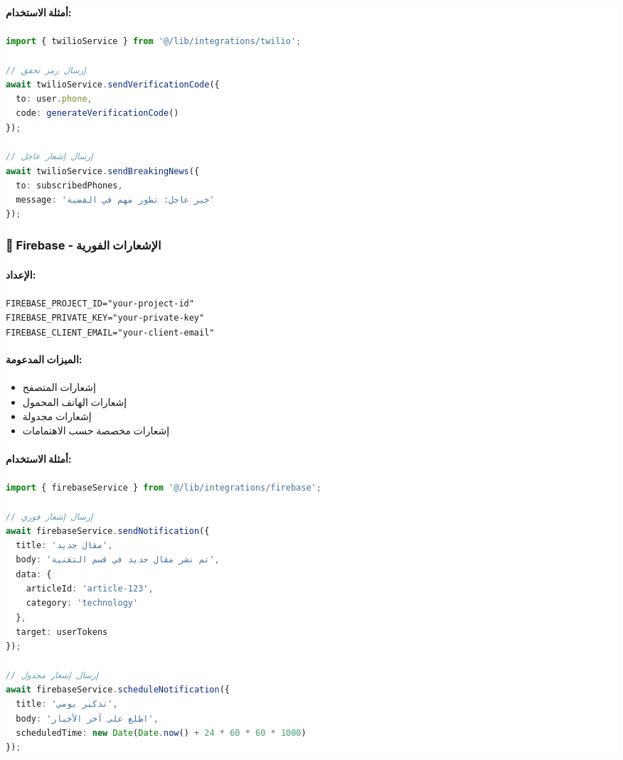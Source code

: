 #### أمثلة الاستخدام:
```typescript
import { twilioService } from '@/lib/integrations/twilio';

// إرسال رمز تحقق
await twilioService.sendVerificationCode({
  to: user.phone,
  code: generateVerificationCode()
});

// إرسال إشعار عاجل
await twilioService.sendBreakingNews({
  to: subscribedPhones,
  message: 'خبر عاجل: تطور مهم في القضية'
});
```

### 🔔 Firebase - الإشعارات الفورية

#### الإعداد:
```env
FIREBASE_PROJECT_ID="your-project-id"
FIREBASE_PRIVATE_KEY="your-private-key"
FIREBASE_CLIENT_EMAIL="your-client-email"
```

#### الميزات المدعومة:
- إشعارات المتصفح
- إشعارات الهاتف المحمول
- إشعارات مجدولة
- إشعارات مخصصة حسب الاهتمامات

#### أمثلة الاستخدام:
```typescript
import { firebaseService } from '@/lib/integrations/firebase';

// إرسال إشعار فوري
await firebaseService.sendNotification({
  title: 'مقال جديد',
  body: 'تم نشر مقال جديد في قسم التقنية',
  data: {
    articleId: 'article-123',
    category: 'technology'
  },
  target: userTokens
});

// إرسال إشعار مجدول
await firebaseService.scheduleNotification({
  title: 'تذكير يومي',
  body: 'اطلع على آخر الأخبار',
  scheduledTime: new Date(Date.now() + 24 * 60 * 60 * 1000)
});
```
